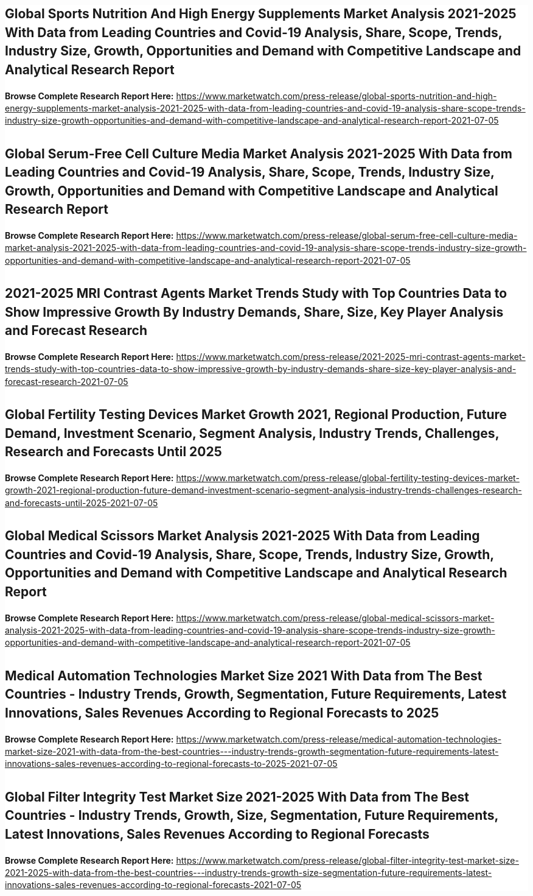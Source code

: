 <h2>Global Sports Nutrition And High Energy Supplements Market Analysis 2021-2025 With Data from Leading Countries and Covid-19 Analysis, Share, Scope, Trends, Industry Size, Growth, Opportunities and Demand with Competitive Landscape and Analytical Research Report</h2><p><b>Browse Complete Research Report Here:</b> <a href="https://www.marketwatch.com/press-release/global-sports-nutrition-and-high-energy-supplements-market-analysis-2021-2025-with-data-from-leading-countries-and-covid-19-analysis-share-scope-trends-industry-size-growth-opportunities-and-demand-with-competitive-landscape-and-analytical-research-report-2021-07-05">https://www.marketwatch.com/press-release/global-sports-nutrition-and-high-energy-supplements-market-analysis-2021-2025-with-data-from-leading-countries-and-covid-19-analysis-share-scope-trends-industry-size-growth-opportunities-and-demand-with-competitive-landscape-and-analytical-research-report-2021-07-05</a></p>
<h2>Global Serum-Free Cell Culture Media Market Analysis 2021-2025 With Data from Leading Countries and Covid-19 Analysis, Share, Scope, Trends, Industry Size, Growth, Opportunities and Demand with Competitive Landscape and Analytical Research Report</h2><p><b>Browse Complete Research Report Here:</b> <a href="https://www.marketwatch.com/press-release/global-serum-free-cell-culture-media-market-analysis-2021-2025-with-data-from-leading-countries-and-covid-19-analysis-share-scope-trends-industry-size-growth-opportunities-and-demand-with-competitive-landscape-and-analytical-research-report-2021-07-05">https://www.marketwatch.com/press-release/global-serum-free-cell-culture-media-market-analysis-2021-2025-with-data-from-leading-countries-and-covid-19-analysis-share-scope-trends-industry-size-growth-opportunities-and-demand-with-competitive-landscape-and-analytical-research-report-2021-07-05</a></p>
<h2>2021-2025 MRI Contrast Agents Market Trends Study with Top Countries Data to Show Impressive Growth By Industry Demands, Share, Size, Key Player Analysis and Forecast Research</h2><p><b>Browse Complete Research Report Here:</b> <a href="https://www.marketwatch.com/press-release/2021-2025-mri-contrast-agents-market-trends-study-with-top-countries-data-to-show-impressive-growth-by-industry-demands-share-size-key-player-analysis-and-forecast-research-2021-07-05">https://www.marketwatch.com/press-release/2021-2025-mri-contrast-agents-market-trends-study-with-top-countries-data-to-show-impressive-growth-by-industry-demands-share-size-key-player-analysis-and-forecast-research-2021-07-05</a></p>
<h2>Global Fertility Testing Devices Market Growth 2021, Regional Production, Future Demand, Investment Scenario, Segment Analysis, Industry Trends, Challenges, Research and Forecasts Until 2025</h2><p><b>Browse Complete Research Report Here:</b> <a href="https://www.marketwatch.com/press-release/global-fertility-testing-devices-market-growth-2021-regional-production-future-demand-investment-scenario-segment-analysis-industry-trends-challenges-research-and-forecasts-until-2025-2021-07-05">https://www.marketwatch.com/press-release/global-fertility-testing-devices-market-growth-2021-regional-production-future-demand-investment-scenario-segment-analysis-industry-trends-challenges-research-and-forecasts-until-2025-2021-07-05</a></p>
<h2>Global Medical Scissors Market Analysis 2021-2025 With Data from Leading Countries and Covid-19 Analysis, Share, Scope, Trends, Industry Size, Growth, Opportunities and Demand with Competitive Landscape and Analytical Research Report</h2><p><b>Browse Complete Research Report Here:</b> <a href="https://www.marketwatch.com/press-release/global-medical-scissors-market-analysis-2021-2025-with-data-from-leading-countries-and-covid-19-analysis-share-scope-trends-industry-size-growth-opportunities-and-demand-with-competitive-landscape-and-analytical-research-report-2021-07-05">https://www.marketwatch.com/press-release/global-medical-scissors-market-analysis-2021-2025-with-data-from-leading-countries-and-covid-19-analysis-share-scope-trends-industry-size-growth-opportunities-and-demand-with-competitive-landscape-and-analytical-research-report-2021-07-05</a></p>
<h2>Medical Automation Technologies Market Size 2021 With Data from The Best Countries - Industry Trends, Growth, Segmentation, Future Requirements, Latest Innovations, Sales Revenues According to Regional Forecasts to 2025</h2><p><b>Browse Complete Research Report Here:</b> <a href="https://www.marketwatch.com/press-release/medical-automation-technologies-market-size-2021-with-data-from-the-best-countries---industry-trends-growth-segmentation-future-requirements-latest-innovations-sales-revenues-according-to-regional-forecasts-to-2025-2021-07-05">https://www.marketwatch.com/press-release/medical-automation-technologies-market-size-2021-with-data-from-the-best-countries---industry-trends-growth-segmentation-future-requirements-latest-innovations-sales-revenues-according-to-regional-forecasts-to-2025-2021-07-05</a></p>
<h2>Global Filter Integrity Test Market Size 2021-2025 With Data from The Best Countries - Industry Trends, Growth, Size, Segmentation, Future Requirements, Latest Innovations, Sales Revenues According to Regional Forecasts</h2><p><b>Browse Complete Research Report Here:</b> <a href="https://www.marketwatch.com/press-release/global-filter-integrity-test-market-size-2021-2025-with-data-from-the-best-countries---industry-trends-growth-size-segmentation-future-requirements-latest-innovations-sales-revenues-according-to-regional-forecasts-2021-07-05">https://www.marketwatch.com/press-release/global-filter-integrity-test-market-size-2021-2025-with-data-from-the-best-countries---industry-trends-growth-size-segmentation-future-requirements-latest-innovations-sales-revenues-according-to-regional-forecasts-2021-07-05</a></p>